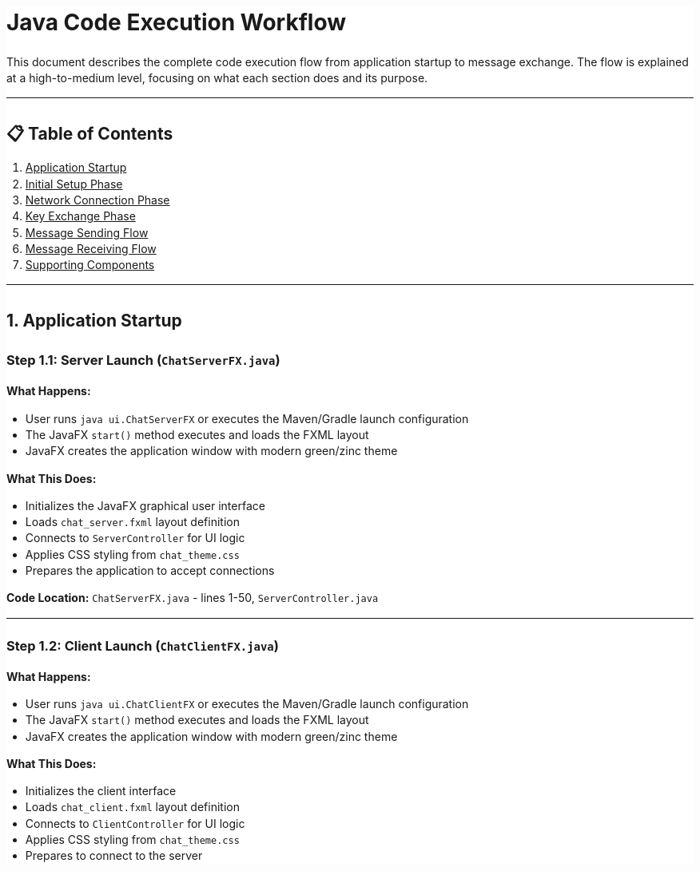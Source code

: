 # Java Code Execution Workflow

This document describes the complete code execution flow from application startup to message exchange. The flow is explained at a high-to-medium level, focusing on what each section does and its purpose.

---

## 📋 Table of Contents

1. [Application Startup](#1-application-startup)
2. [Initial Setup Phase](#2-initial-setup-phase)
3. [Network Connection Phase](#3-network-connection-phase)
4. [Key Exchange Phase](#4-key-exchange-phase)
5. [Message Sending Flow](#5-message-sending-flow)
6. [Message Receiving Flow](#6-message-receiving-flow)
7. [Supporting Components](#7-supporting-components)

---

## 1. Application Startup

### Step 1.1: Server Launch (`ChatServerFX.java`)

**What Happens:**
- User runs `java ui.ChatServerFX` or executes the Maven/Gradle launch configuration
- The JavaFX `start()` method executes and loads the FXML layout
- JavaFX creates the application window with modern green/zinc theme

**What This Does:**
- Initializes the JavaFX graphical user interface
- Loads `chat_server.fxml` layout definition
- Connects to `ServerController` for UI logic
- Applies CSS styling from `chat_theme.css`
- Prepares the application to accept connections

**Code Location:** `ChatServerFX.java` - lines 1-50, `ServerController.java`

---

### Step 1.2: Client Launch (`ChatClientFX.java`)

**What Happens:**
- User runs `java ui.ChatClientFX` or executes the Maven/Gradle launch configuration
- The JavaFX `start()` method executes and loads the FXML layout
- JavaFX creates the application window with modern green/zinc theme

**What This Does:**
- Initializes the client interface
- Loads `chat_client.fxml` layout definition
- Connects to `ClientController` for UI logic
- Applies CSS styling from `chat_theme.css`
- Prepares to connect to the server
